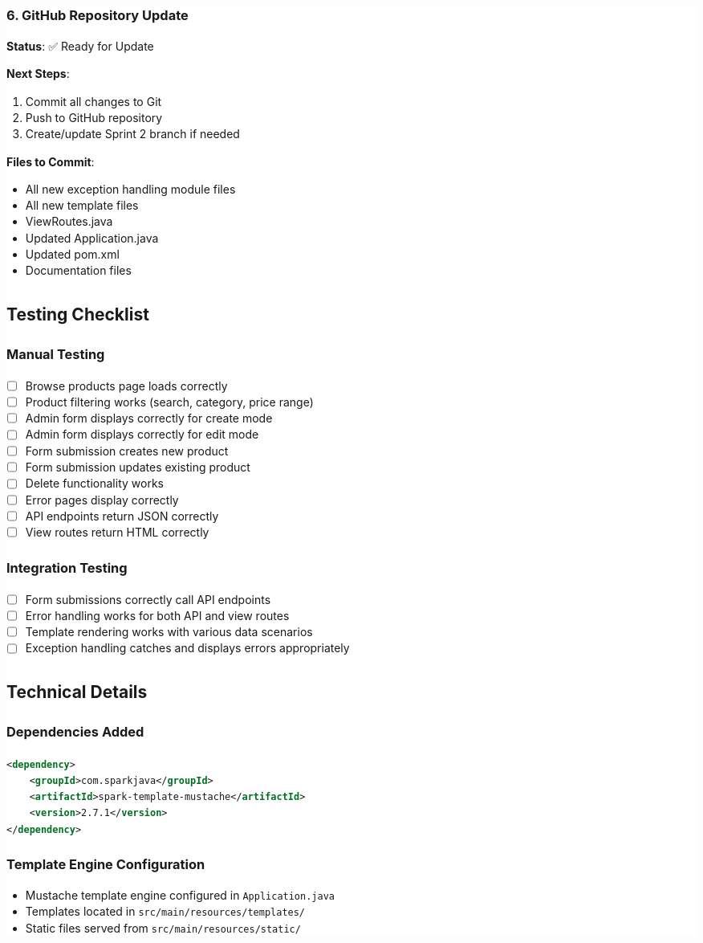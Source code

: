 ### 6. GitHub Repository Update

**Status**: ✅ Ready for Update

**Next Steps**:
1. Commit all changes to Git
2. Push to GitHub repository
3. Create/update Sprint 2 branch if needed

**Files to Commit**:
- All new exception handling module files
- All new template files
- ViewRoutes.java
- Updated Application.java
- Updated pom.xml
- Documentation files

## Testing Checklist

### Manual Testing
- [ ] Browse products page loads correctly
- [ ] Product filtering works (search, category, price range)
- [ ] Admin form displays correctly for create mode
- [ ] Admin form displays correctly for edit mode
- [ ] Form submission creates new product
- [ ] Form submission updates existing product
- [ ] Delete functionality works
- [ ] Error pages display correctly
- [ ] API endpoints return JSON correctly
- [ ] View routes return HTML correctly

### Integration Testing
- [ ] Form submissions correctly call API endpoints
- [ ] Error handling works for both API and view routes
- [ ] Template rendering works with various data scenarios
- [ ] Exception handling catches and displays errors appropriately

## Technical Details

### Dependencies Added
```xml
<dependency>
    <groupId>com.sparkjava</groupId>
    <artifactId>spark-template-mustache</artifactId>
    <version>2.7.1</version>
</dependency>
```

### Template Engine Configuration
- Mustache template engine configured in `Application.java`
- Templates located in `src/main/resources/templates/`
- Static files served from `src/main/resources/static/`
